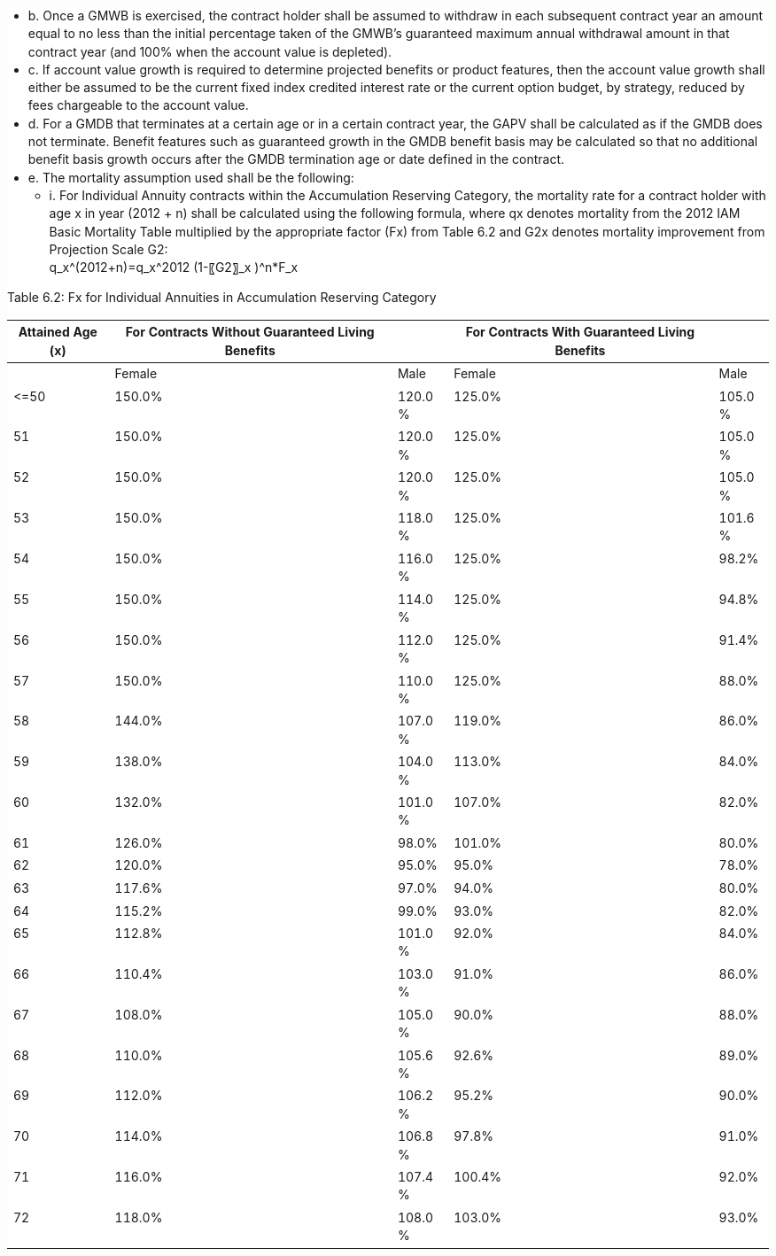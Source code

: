 - b. 	Once a GMWB is exercised, the contract holder shall be assumed to withdraw in each subsequent contract year an amount equal to no less than the initial percentage taken of the GMWB’s guaranteed maximum annual withdrawal amount in that contract year (and 100% when the account value is depleted). 
- c. 	If account value growth is required to determine projected benefits or product features, then the account value growth shall either be assumed to be the current fixed index credited interest rate or the current option budget, by strategy, reduced by fees chargeable to the account value.
- d. 	For a GMDB that terminates at a certain age or in a certain contract year, the GAPV shall be calculated as if the GMDB does not terminate. Benefit features such as guaranteed growth in the GMDB benefit basis may be calculated so that no additional benefit basis growth occurs after the GMDB termination age or date defined in the contract.
- e. 	The mortality assumption used shall be the following:  
    - i. For Individual Annuity contracts within the Accumulation Reserving Category, the mortality rate for a contract holder with age x in year (2012 + n) shall be calculated using the following formula, where qx denotes mortality from the 2012 IAM Basic Mortality Table multiplied by the appropriate factor (Fx) from Table 6.2 and G2x denotes mortality improvement from Projection Scale G2:  
q_x^(2012+n)=q_x^2012 (1-〖G2〗_x )^n*F_x  

Table 6.2: Fx for Individual Annuities in Accumulation Reserving Category  

|Attained Age (x)	|For Contracts Without Guaranteed Living Benefits||For Contracts With Guaranteed Living Benefits||
|-|-|-|-|-|
| |Female	|Male	|Female	|Male|
|<=50	|150.0%	|120.0%	|125.0%	|105.0%|
|51	|150.0%	|120.0%	|125.0%	|105.0%|
|52	|150.0%	|120.0%	|125.0%	|105.0%|
|53	|150.0%	|118.0%	|125.0%	|101.6%|
|54	|150.0%	|116.0%	|125.0%	|98.2%|
|55	|150.0%	|114.0%	|125.0%	|94.8%|
|56	|150.0%	|112.0%	|125.0%	|91.4%|
|57	|150.0%	|110.0%	|125.0%	|88.0%|
|58	|144.0%	|107.0%	|119.0%	|86.0%|
|59	|138.0%	|104.0%	|113.0%	|84.0%|
|60	|132.0%	|101.0%	|107.0%	|82.0%|
|61	|126.0%	|98.0%	|101.0%	|80.0%|
|62	|120.0%	|95.0%	|95.0%	|78.0%|
|63	|117.6%	|97.0%	|94.0%	|80.0%|
|64	|115.2%	|99.0%	|93.0%	|82.0%|
|65	|112.8%	|101.0%	|92.0%	|84.0%|
|66	|110.4%	|103.0%	|91.0%	|86.0%|
|67	|108.0%	|105.0%	|90.0%	|88.0%|
|68	|110.0%	|105.6%	|92.6%	|89.0%|
|69	|112.0%	|106.2%	|95.2%	|90.0%|
|70	|114.0%	|106.8%	|97.8%	|91.0%|
|71	|116.0%	|107.4%	|100.4%	|92.0%|
|72	|118.0%	|108.0%	|103.0%	|93.0%|